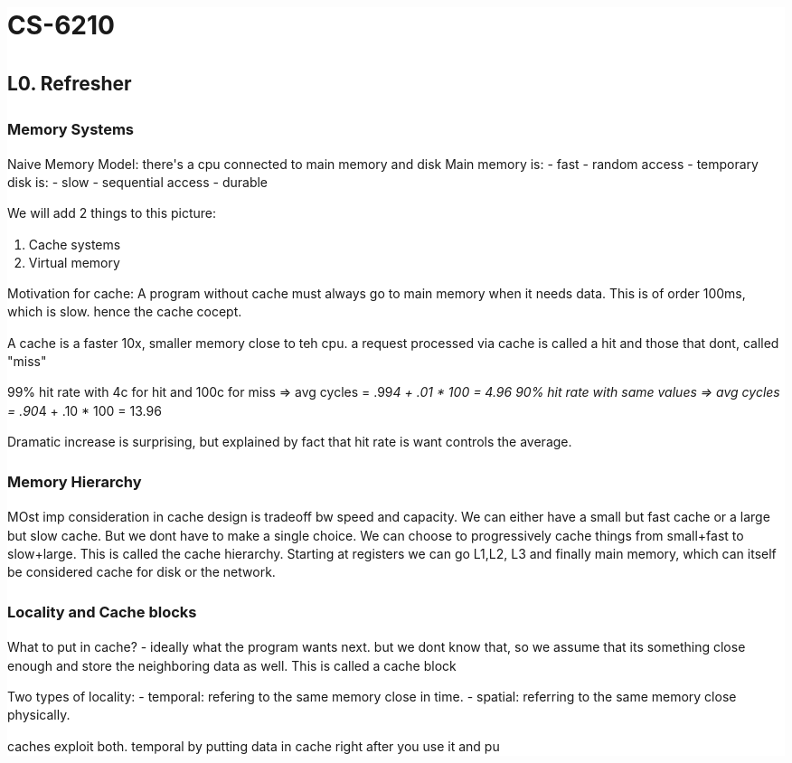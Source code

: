 CS-6210
=======

L0. Refresher
-------------

### Memory Systems
Naive Memory Model: there's a cpu connected to main memory and disk
Main memory is:
	- fast
	- random access
	- temporary
disk is:
	- slow
	- sequential access
	- durable

We will add 2 things to this picture:
1. Cache systems
2. Virtual memory

Motivation for cache:
A program without cache must always go to main memory when it needs data. This is of order 100ms, which is slow.
hence the cache cocept.

A cache is a faster 10x, smaller memory close to teh cpu.
a request processed via cache is called a hit and those that dont, called "miss"

99% hit rate with 4c for hit and 100c for miss => avg cycles = .99*4 + .01 * 100 = 4.96
90% hit rate with same  values                 => avg cycles = .90*4 + .10 * 100 = 13.96

Dramatic increase is surprising, but explained by fact that hit rate is want controls the average.

### Memory Hierarchy
MOst imp consideration in cache design is tradeoff bw speed and capacity. We can either have a small but fast cache or a large but slow cache. But we dont have to make a single choice. We can choose to progressively cache things from small+fast to slow+large. This is called the cache hierarchy. Starting at registers we can go L1,L2, L3 and finally main memory, which can itself be considered cache for disk or the network.

### Locality and Cache blocks

What to put in cache?
	- ideally what the program wants next. 
but we dont know that, so we assume that its something close enough and store the neighboring data as well.
This is called a cache block

Two types of locality:
	- temporal: refering to the same memory close in time.
	- spatial: referring to the same memory close physically.

caches exploit both. temporal by putting data in cache right after you use it and pu
